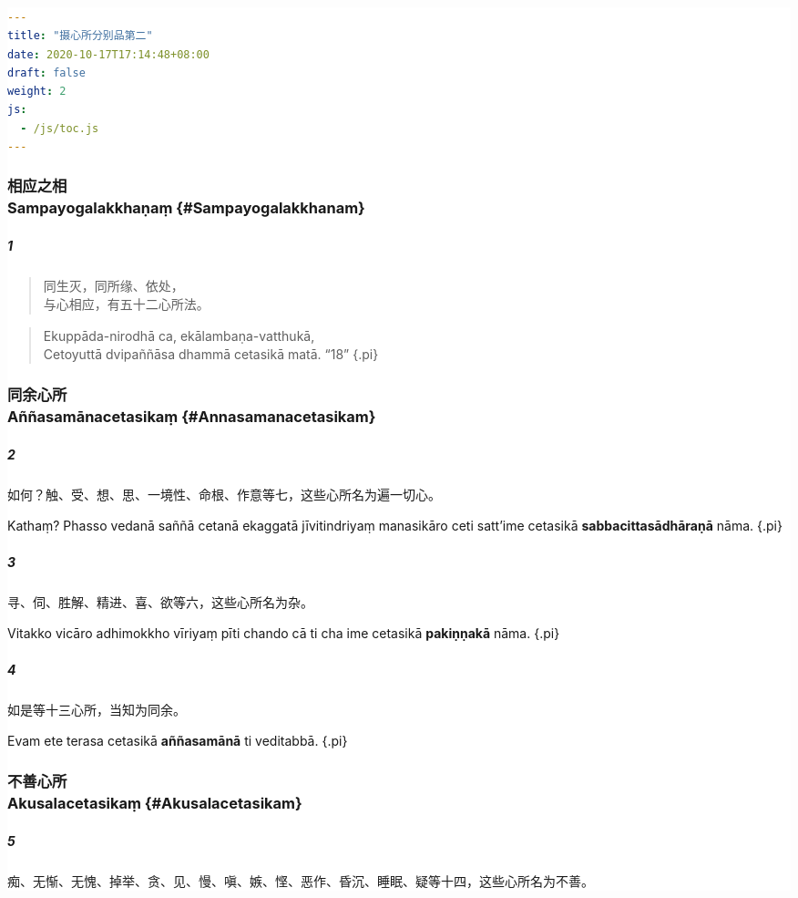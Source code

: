 ```yaml
---
title: "摄心所分别品第二"
date: 2020-10-17T17:14:48+08:00
draft: false
weight: 2
js:
  - /js/toc.js
---
```


### 相应之相 <br><span class="pi">Sampayogalakkhaṇaṃ</span> {#Sampayogalakkhanam}

##### 1

> 同生灭，同所缘、依处，  
> 与心相应，有五十二心所法。

> Ekuppāda-nirodhā ca, ekālambaṇa-vatthukā,  
> Cetoyuttā dvipaññāsa dhammā cetasikā matā. <q>18</q>
{.pi}

### 同余心所 <br><span class="pi">Aññasamānacetasikaṃ</span> {#Annasamanacetasikam}

##### 2

如何？触、受、想、思、一境性、命根、作意等七，这些心所名为遍一切心。

Kathaṃ? Phasso vedanā saññā cetanā ekaggatā jīvitindriyaṃ manasikāro ceti satt’ime cetasikā **sabbacittasādhāraṇā** nāma.
{.pi}

##### 3

寻、伺、胜解、精进、喜、欲等六，这些心所名为杂。

Vitakko vicāro adhimokkho vīriyaṃ pīti chando cā ti cha ime cetasikā **pakiṇṇakā** nāma.
{.pi}

##### 4

如是等十三心所，当知为同余。

Evam ete terasa cetasikā **aññasamānā** ti veditabbā.
{.pi}

### 不善心所 <br><span class="pi">Akusalacetasikaṃ</span> {#Akusalacetasikam}

##### 5

痴、无惭、无愧、掉举、贪、见、慢、嗔、嫉、悭、恶作、昏沉、睡眠、疑等十四，这些心所名为不善。

